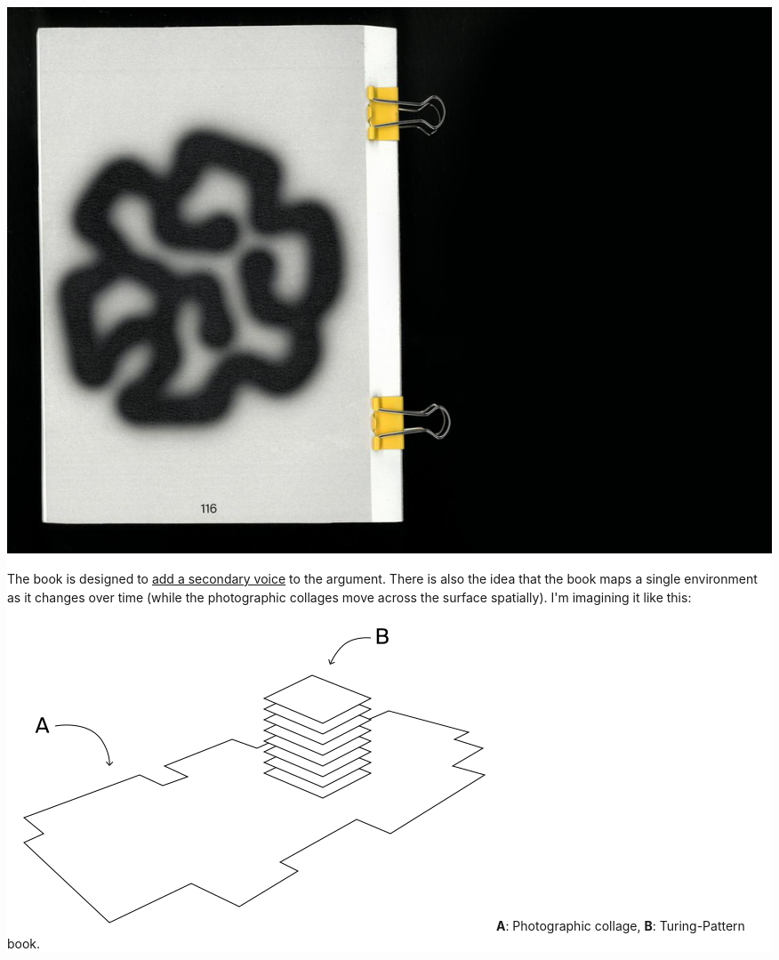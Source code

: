 ![Book spread showing full bleed turing patterns](/assets/vf/book-5.jpg)
</div>

The book is designed to [add a secondary voice](#introducing-a-new-diagrammatic-voice-to-make-an-argument) to the argument. There is also the idea that the book maps a single environment as it changes over time (while the photographic collages move across the surface spatially). I'm imagining it like this:

![Diagram showing images along spatial and temporal dimensions](/assets/vf/space-diagram.svg)
**A**: Photographic collage, **B**: Turing-Pattern book.
